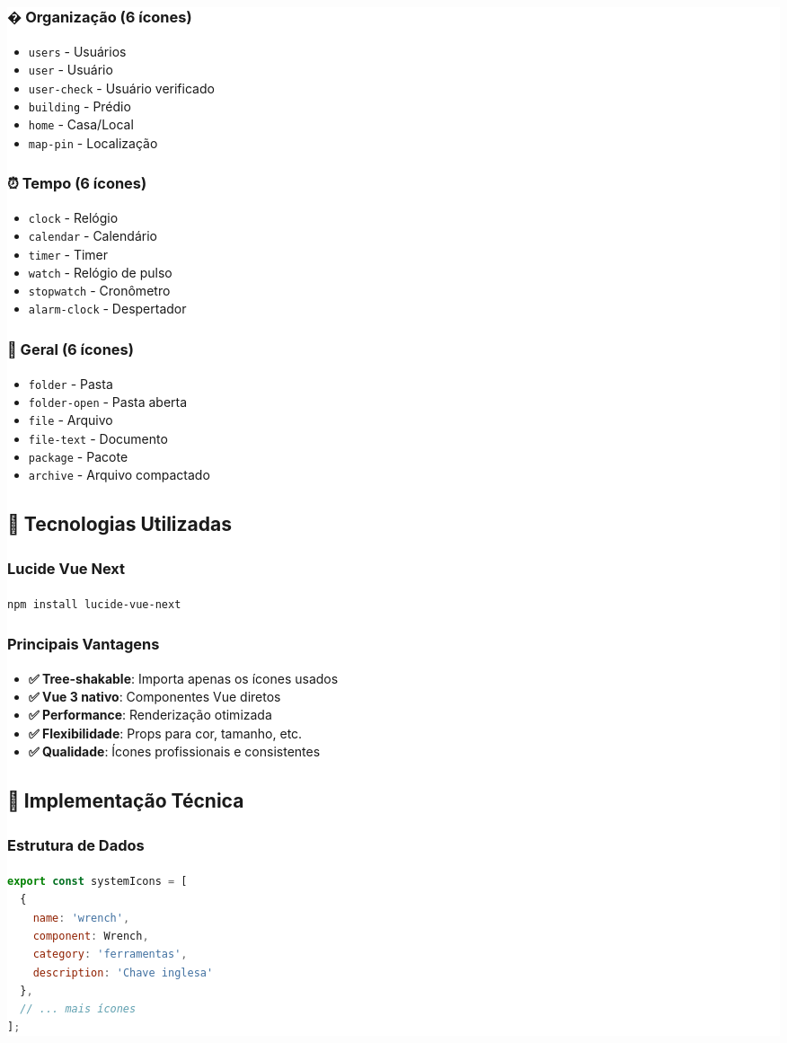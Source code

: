 ### **� Organização (6 ícones)**
- `users` - Usuários
- `user` - Usuário
- `user-check` - Usuário verificado
- `building` - Prédio
- `home` - Casa/Local
- `map-pin` - Localização

### **⏰ Tempo (6 ícones)**
- `clock` - Relógio
- `calendar` - Calendário
- `timer` - Timer
- `watch` - Relógio de pulso
- `stopwatch` - Cronômetro
- `alarm-clock` - Despertador

### **📁 Geral (6 ícones)**
- `folder` - Pasta
- `folder-open` - Pasta aberta
- `file` - Arquivo
- `file-text` - Documento
- `package` - Pacote
- `archive` - Arquivo compactado

## 🚀 **Tecnologias Utilizadas**

### **Lucide Vue Next**
```bash
npm install lucide-vue-next
```

### **Principais Vantagens**
- **✅ Tree-shakable**: Importa apenas os ícones usados
- **✅ Vue 3 nativo**: Componentes Vue diretos
- **✅ Performance**: Renderização otimizada
- **✅ Flexibilidade**: Props para cor, tamanho, etc.
- **✅ Qualidade**: Ícones profissionais e consistentes

## 🎨 **Implementação Técnica**

### **Estrutura de Dados**
```javascript
export const systemIcons = [
  { 
    name: 'wrench', 
    component: Wrench, 
    category: 'ferramentas', 
    description: 'Chave inglesa' 
  },
  // ... mais ícones
];
```
